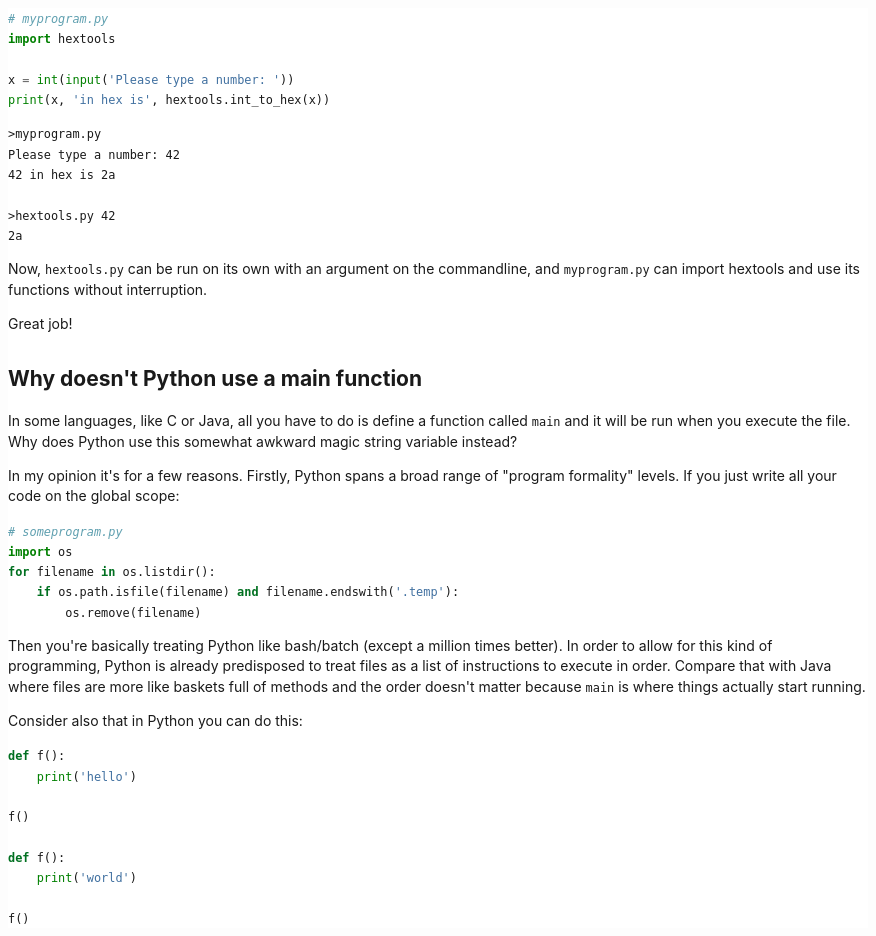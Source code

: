 ```Python
# myprogram.py
import hextools

x = int(input('Please type a number: '))
print(x, 'in hex is', hextools.int_to_hex(x))
```

```
>myprogram.py
Please type a number: 42
42 in hex is 2a

>hextools.py 42
2a
```

Now, `hextools.py` can be run on its own with an argument on the commandline, and `myprogram.py` can import hextools and use its functions without interruption.

Great job!

## Why doesn't Python use a main function

In some languages, like C or Java, all you have to do is define a function called `main` and it will be run when you execute the file. Why does Python use this somewhat awkward magic string variable instead?

In my opinion it's for a few reasons. Firstly, Python spans a broad range of "program formality" levels. If you just write all your code on the global scope:

```Python
# someprogram.py
import os
for filename in os.listdir():
    if os.path.isfile(filename) and filename.endswith('.temp'):
        os.remove(filename)
```

Then you're basically treating Python like bash/batch (except a million times better). In order to allow for this kind of programming, Python is already predisposed to treat files as a list of instructions to execute in order. Compare that with Java where files are more like baskets full of methods and the order doesn't matter because `main` is where things actually start running.

Consider also that in Python you can do this:

```Python
def f():
    print('hello')

f()

def f():
    print('world')

f()
```
